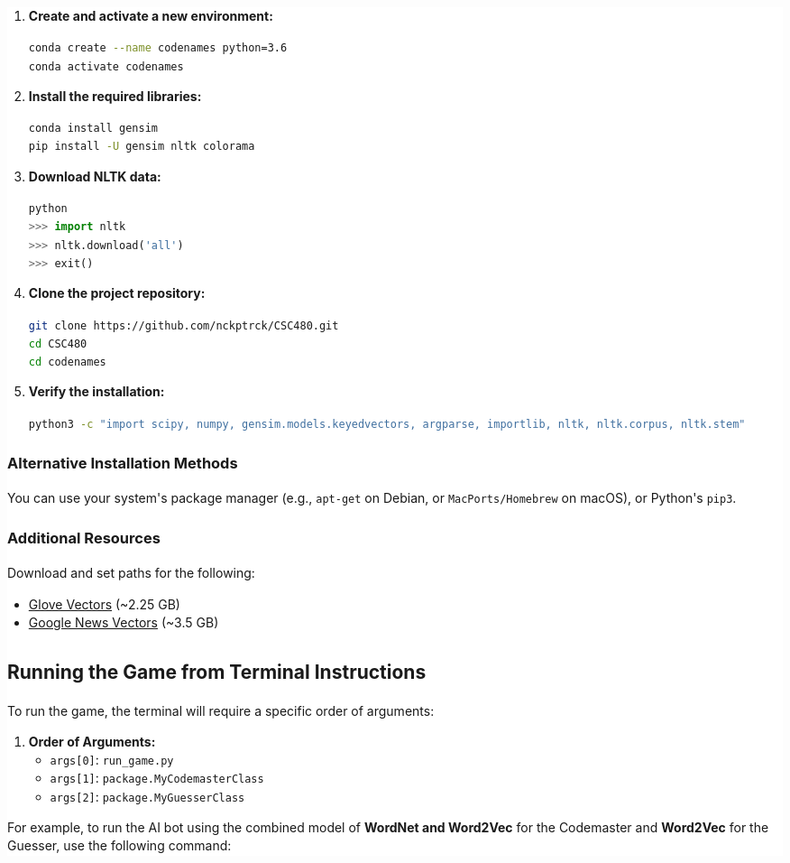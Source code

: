 1. **Create and activate a new environment:**
    ```bash
    conda create --name codenames python=3.6
    conda activate codenames
    ```
2. **Install the required libraries:**
    ```bash
    conda install gensim
    pip install -U gensim nltk colorama
    ```
3. **Download NLTK data:**
    ```python
    python
    >>> import nltk
    >>> nltk.download('all')
    >>> exit()
    ```
4. **Clone the project repository:**
    ```bash
    git clone https://github.com/nckptrck/CSC480.git
    cd CSC480
    cd codenames
    ```
5. **Verify the installation:**
    ```bash
    python3 -c "import scipy, numpy, gensim.models.keyedvectors, argparse, importlib, nltk, nltk.corpus, nltk.stem"
    ```

### Alternative Installation Methods

You can use your system's package manager (e.g., `apt-get` on Debian, or `MacPorts/Homebrew` on macOS), or Python's `pip3`.

### Additional Resources

Download and set paths for the following:

- [Glove Vectors](https://nlp.stanford.edu/data/glove.6B.zip) (~2.25 GB)
- [Google News Vectors](https://drive.google.com/file/d/0B7XkCwpI5KDYNlNUTTlSS21pQmM/edit) (~3.5 GB)

## Running the Game from Terminal Instructions

To run the game, the terminal will require a specific order of arguments:

1. **Order of Arguments:**
    - `args[0]`: `run_game.py`
    - `args[1]`: `package.MyCodemasterClass`
    - `args[2]`: `package.MyGuesserClass`

For example, to run the AI bot using the combined model of **WordNet and Word2Vec** for the Codemaster and **Word2Vec** for the Guesser, use the following command:
